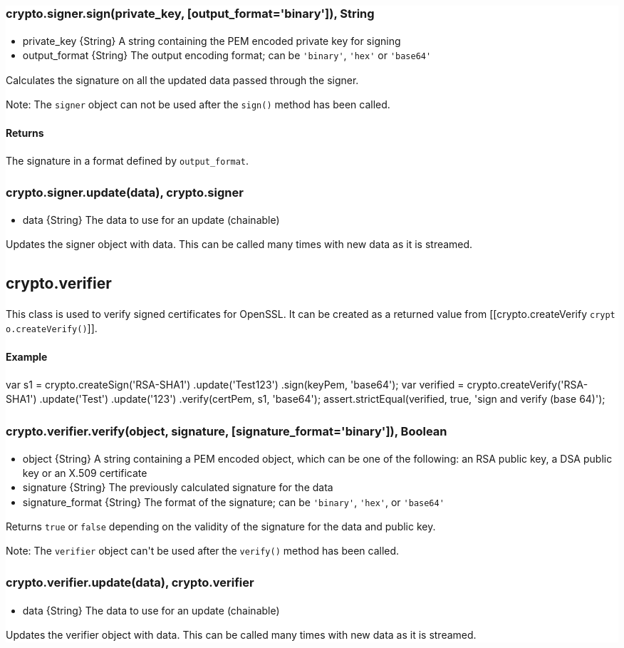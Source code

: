 ### crypto.signer.sign(private_key, [output_format='binary']), String
- private_key {String} A string containing the PEM encoded private key for
signing
- output_format {String}  The output encoding format; can be `'binary'`, `'hex'`
or `'base64'`

Calculates the signature on all the updated data passed through the signer.

Note: The `signer` object can not be used after the `sign()` method has been called.

#### Returns

 The signature in a format defined by `output_format`.

### crypto.signer.update(data), crypto.signer
- data {String} The data to use for an update
(chainable)

Updates the signer object with data. This can be called many times with new data
as it is streamed.

## crypto.verifier

This class is used to verify signed certificates for OpenSSL. It can be created
as a returned value from [[crypto.createVerify `crypto.createVerify()`]].

#### Example


  var s1 = crypto.createSign('RSA-SHA1')
             .update('Test123')
             .sign(keyPem, 'base64');
  var verified = crypto.createVerify('RSA-SHA1')
                   .update('Test')
                   .update('123')
                   .verify(certPem, s1, 'base64');
  assert.strictEqual(verified, true, 'sign and verify (base 64)');

### crypto.verifier.verify(object, signature, [signature_format='binary']), Boolean
- object {String} A string containing a PEM encoded object, which can be one of
the following: an RSA public key, a DSA public key or an X.509 certificate
- signature {String} The previously calculated signature for the data
- signature_format {String} The format of the signature; can be `'binary'`,
`'hex'`, or `'base64'`

Returns `true` or `false` depending on the validity of the signature for the
data and public key.

Note: The `verifier` object can't be used after the `verify()` method has been called.

### crypto.verifier.update(data), crypto.verifier
- data {String} The data to use for an update
(chainable)

Updates the verifier object with data. This can be called many times with new
data as it is streamed. 
